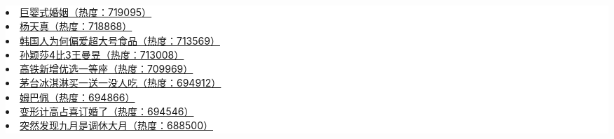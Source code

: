 <li>
<a href="https://s.weibo.com/weibo?q=%23%E5%B7%A8%E5%A9%B4%E5%BC%8F%E5%A9%9A%E5%A7%BB%23" target="weibo">
巨婴式婚姻（热度：719095）
</a>
</li>

<li>
<a href="https://s.weibo.com/weibo?q=%23%E6%9D%A8%E5%A4%A9%E7%9C%9F%23" target="weibo">
杨天真（热度：718868）
</a>
</li>

<li>
<a href="https://s.weibo.com/weibo?q=%23%E9%9F%A9%E5%9B%BD%E4%BA%BA%E4%B8%BA%E4%BD%95%E5%81%8F%E7%88%B1%E8%B6%85%E5%A4%A7%E5%8F%B7%E9%A3%9F%E5%93%81%23" target="weibo">
韩国人为何偏爱超大号食品（热度：713569）
</a>
</li>

<li>
<a href="https://s.weibo.com/weibo?q=%23%E5%AD%99%E9%A2%96%E8%8E%8E4%E6%AF%943%E7%8E%8B%E6%9B%BC%E6%98%B1%23" target="weibo">
孙颖莎4比3王曼昱（热度：713008）
</a>
</li>

<li>
<a href="https://s.weibo.com/weibo?q=%23%E9%AB%98%E9%93%81%E6%96%B0%E5%A2%9E%E4%BC%98%E9%80%89%E4%B8%80%E7%AD%89%E5%BA%A7%23" target="weibo">
高铁新增优选一等座（热度：709969）
</a>
</li>

<li>
<a href="https://s.weibo.com/weibo?q=%23%E8%8C%85%E5%8F%B0%E5%86%B0%E6%B7%87%E6%B7%8B%E4%B9%B0%E4%B8%80%E9%80%81%E4%B8%80%E6%B2%A1%E4%BA%BA%E5%90%83%23" target="weibo">
茅台冰淇淋买一送一没人吃（热度：694912）
</a>
</li>

<li>
<a href="https://s.weibo.com/weibo?q=%23%E5%A7%86%E5%B7%B4%E4%BD%A9%23" target="weibo">
姆巴佩（热度：694866）
</a>
</li>

<li>
<a href="https://s.weibo.com/weibo?q=%23%E5%8F%98%E5%BD%A2%E8%AE%A1%E9%AB%98%E5%8D%A0%E5%96%9C%E8%AE%A2%E5%A9%9A%E4%BA%86%23" target="weibo">
变形计高占喜订婚了（热度：694546）
</a>
</li>

<li>
<a href="https://s.weibo.com/weibo?q=%23%E7%AA%81%E7%84%B6%E5%8F%91%E7%8E%B0%E4%B9%9D%E6%9C%88%E6%98%AF%E8%B0%83%E4%BC%91%E5%A4%A7%E6%9C%88%23" target="weibo">
突然发现九月是调休大月（热度：688500）
</a>
</li>
